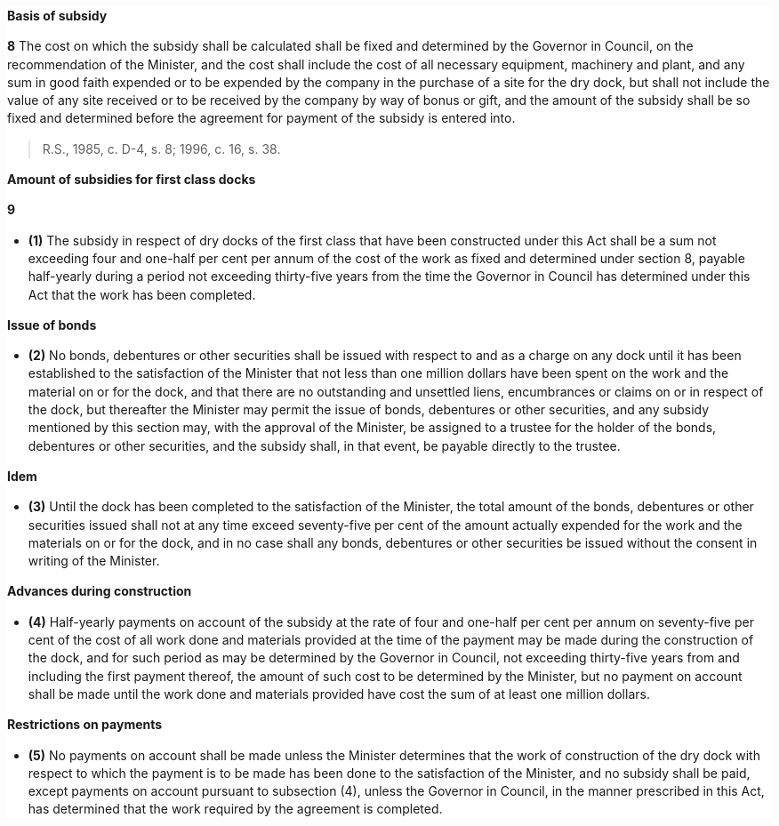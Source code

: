 



**Basis of subsidy**

**8** The cost on which the subsidy shall be calculated shall be fixed and determined by the Governor in Council, on the recommendation of the Minister, and the cost shall include the cost of all necessary equipment, machinery and plant, and any sum in good faith expended or to be expended by the company in the purchase of a site for the dry dock, but shall not include the value of any site received or to be received by the company by way of bonus or gift, and the amount of the subsidy shall be so fixed and determined before the agreement for payment of the subsidy is entered into.
> R.S., 1985, c. D-4, s. 8; 1996, c. 16, s. 38.





**Amount of subsidies for first class docks**

**9** 

- **(1)** The subsidy in respect of dry docks of the first class that have been constructed under this Act shall be a sum not exceeding four and one-half per cent per annum of the cost of the work as fixed and determined under section 8, payable half-yearly during a period not exceeding thirty-five years from the time the Governor in Council has determined under this Act that the work has been completed.

**Issue of bonds**

- **(2)** No bonds, debentures or other securities shall be issued with respect to and as a charge on any dock until it has been established to the satisfaction of the Minister that not less than one million dollars have been spent on the work and the material on or for the dock, and that there are no outstanding and unsettled liens, encumbrances or claims on or in respect of the dock, but thereafter the Minister may permit the issue of bonds, debentures or other securities, and any subsidy mentioned by this section may, with the approval of the Minister, be assigned to a trustee for the holder of the bonds, debentures or other securities, and the subsidy shall, in that event, be payable directly to the trustee.

**Idem**

- **(3)** Until the dock has been completed to the satisfaction of the Minister, the total amount of the bonds, debentures or other securities issued shall not at any time exceed seventy-five per cent of the amount actually expended for the work and the materials on or for the dock, and in no case shall any bonds, debentures or other securities be issued without the consent in writing of the Minister.

**Advances during construction**

- **(4)** Half-yearly payments on account of the subsidy at the rate of four and one-half per cent per annum on seventy-five per cent of the cost of all work done and materials provided at the time of the payment may be made during the construction of the dock, and for such period as may be determined by the Governor in Council, not exceeding thirty-five years from and including the first payment thereof, the amount of such cost to be determined by the Minister, but no payment on account shall be made until the work done and materials provided have cost the sum of at least one million dollars.

**Restrictions on payments**

- **(5)** No payments on account shall be made unless the Minister determines that the work of construction of the dry dock with respect to which the payment is to be made has been done to the satisfaction of the Minister, and no subsidy shall be paid, except payments on account pursuant to subsection (4), unless the Governor in Council, in the manner prescribed in this Act, has determined that the work required by the agreement is completed.
